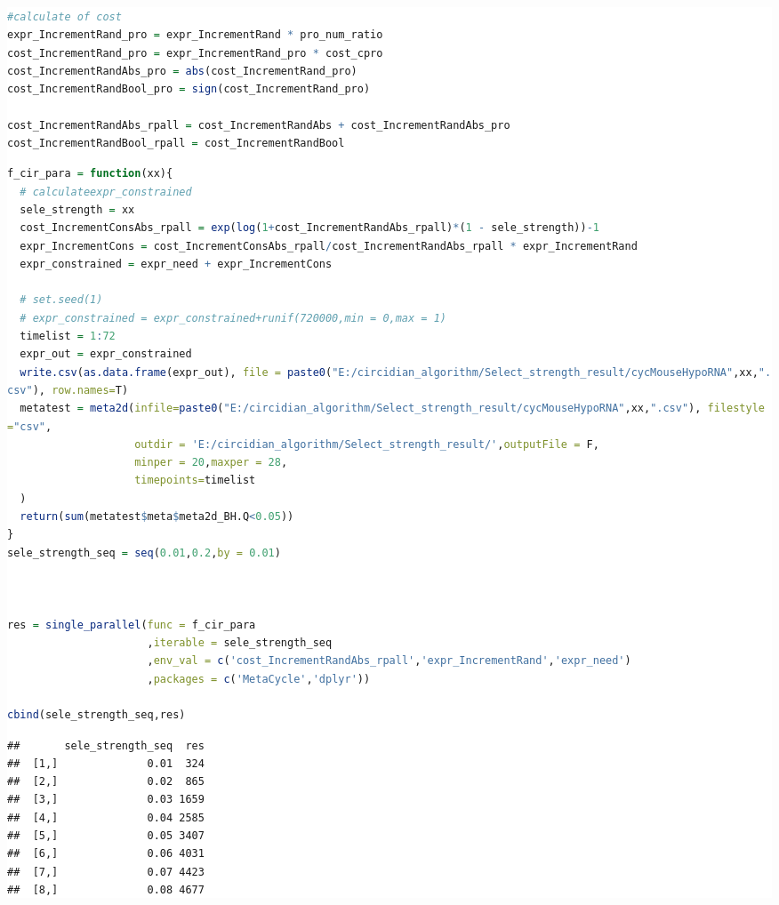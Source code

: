 ``` r
#calculate of cost
expr_IncrementRand_pro = expr_IncrementRand * pro_num_ratio
cost_IncrementRand_pro = expr_IncrementRand_pro * cost_cpro
cost_IncrementRandAbs_pro = abs(cost_IncrementRand_pro)
cost_IncrementRandBool_pro = sign(cost_IncrementRand_pro)

cost_IncrementRandAbs_rpall = cost_IncrementRandAbs + cost_IncrementRandAbs_pro
cost_IncrementRandBool_rpall = cost_IncrementRandBool
```

``` r
f_cir_para = function(xx){
  # calculateexpr_constrained
  sele_strength = xx
  cost_IncrementConsAbs_rpall = exp(log(1+cost_IncrementRandAbs_rpall)*(1 - sele_strength))-1 
  expr_IncrementCons = cost_IncrementConsAbs_rpall/cost_IncrementRandAbs_rpall * expr_IncrementRand
  expr_constrained = expr_need + expr_IncrementCons

  # set.seed(1)
  # expr_constrained = expr_constrained+runif(720000,min = 0,max = 1)
  timelist = 1:72
  expr_out = expr_constrained
  write.csv(as.data.frame(expr_out), file = paste0("E:/circidian_algorithm/Select_strength_result/cycMouseHypoRNA",xx,".csv"), row.names=T)
  metatest = meta2d(infile=paste0("E:/circidian_algorithm/Select_strength_result/cycMouseHypoRNA",xx,".csv"), filestyle="csv",
                    outdir = 'E:/circidian_algorithm/Select_strength_result/',outputFile = F,
                    minper = 20,maxper = 28,
                    timepoints=timelist
  )
  return(sum(metatest$meta$meta2d_BH.Q<0.05))
}
sele_strength_seq = seq(0.01,0.2,by = 0.01)



res = single_parallel(func = f_cir_para
                      ,iterable = sele_strength_seq
                      ,env_val = c('cost_IncrementRandAbs_rpall','expr_IncrementRand','expr_need')
                      ,packages = c('MetaCycle','dplyr'))

cbind(sele_strength_seq,res)
```

    ##       sele_strength_seq  res
    ##  [1,]              0.01  324
    ##  [2,]              0.02  865
    ##  [3,]              0.03 1659
    ##  [4,]              0.04 2585
    ##  [5,]              0.05 3407
    ##  [6,]              0.06 4031
    ##  [7,]              0.07 4423
    ##  [8,]              0.08 4677